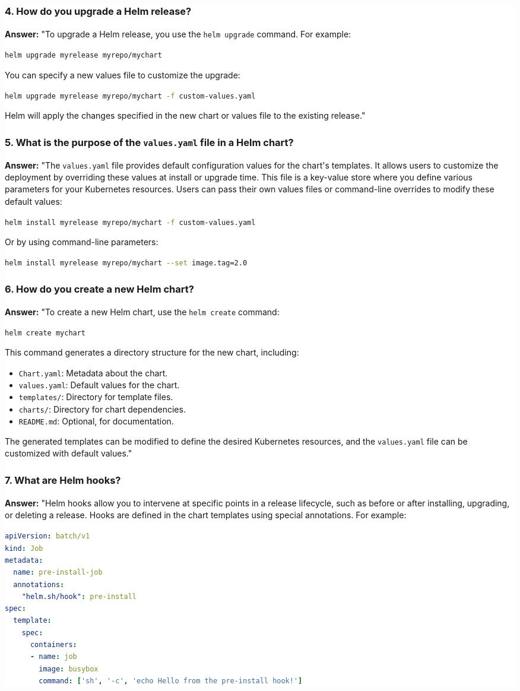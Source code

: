 ### 4. How do you upgrade a Helm release?

**Answer:**
"To upgrade a Helm release, you use the `helm upgrade` command. For example:
```bash
helm upgrade myrelease myrepo/mychart
```
You can specify a new values file to customize the upgrade:
```bash
helm upgrade myrelease myrepo/mychart -f custom-values.yaml
```
Helm will apply the changes specified in the new chart or values file to the existing release."

### 5. What is the purpose of the `values.yaml` file in a Helm chart?

**Answer:**
"The `values.yaml` file provides default configuration values for the chart's templates. It allows users to customize the deployment by overriding these values at install or upgrade time. This file is a key-value store where you define various parameters for your Kubernetes resources. Users can pass their own values files or command-line overrides to modify these default values:
```bash
helm install myrelease myrepo/mychart -f custom-values.yaml
```
Or by using command-line parameters:
```bash
helm install myrelease myrepo/mychart --set image.tag=2.0
```

### 6. How do you create a new Helm chart?

**Answer:**
"To create a new Helm chart, use the `helm create` command:
```bash
helm create mychart
```
This command generates a directory structure for the new chart, including:
- `Chart.yaml`: Metadata about the chart.
- `values.yaml`: Default values for the chart.
- `templates/`: Directory for template files.
- `charts/`: Directory for chart dependencies.
- `README.md`: Optional, for documentation.

The generated templates can be modified to define the desired Kubernetes resources, and the `values.yaml` file can be customized with default values."

### 7. What are Helm hooks?

**Answer:**
"Helm hooks allow you to intervene at specific points in a release lifecycle, such as before or after installing, upgrading, or deleting a release. Hooks are defined in the chart templates using special annotations.
For example:
```yaml
apiVersion: batch/v1
kind: Job
metadata:
  name: pre-install-job
  annotations:
    "helm.sh/hook": pre-install
spec:
  template:
    spec:
      containers:
      - name: job
        image: busybox
        command: ['sh', '-c', 'echo Hello from the pre-install hook!']
```